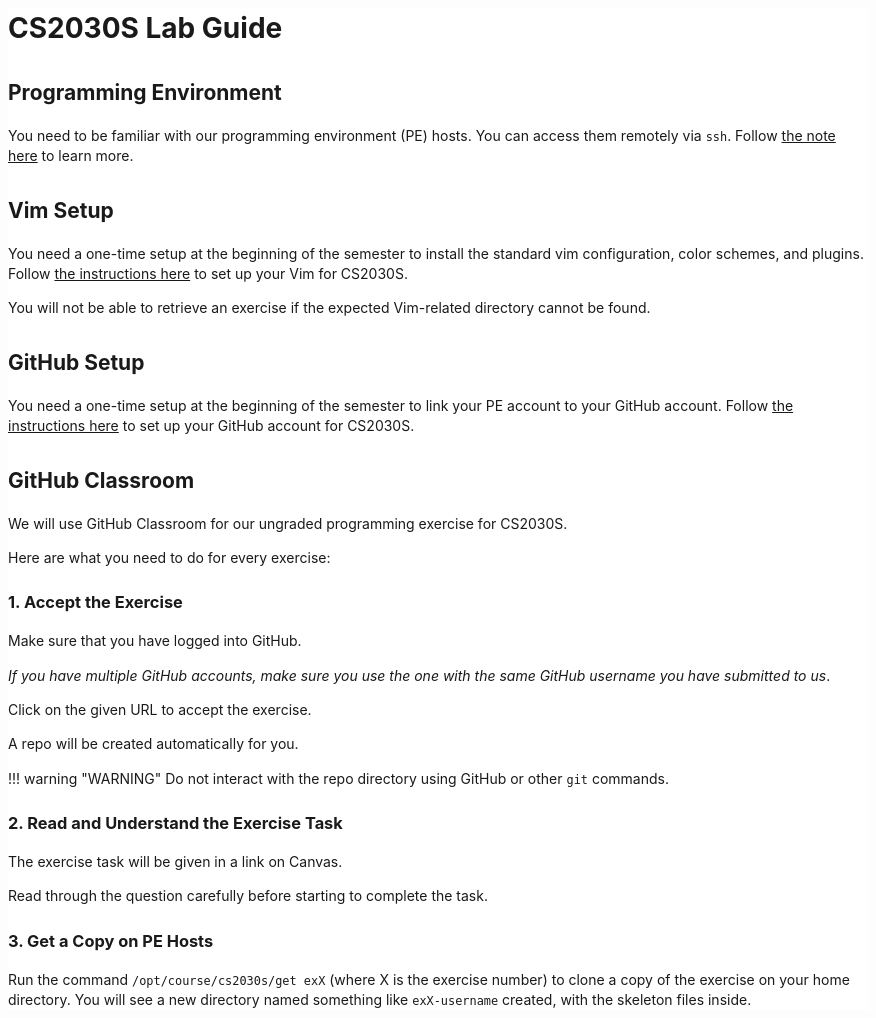 # CS2030S Lab Guide

## Programming Environment

You need to be familiar with our programming environment (PE) hosts.  You can access them remotely via `ssh`.  Follow [the note here](environments.md) to learn more. 

## Vim Setup 

You need a one-time setup at the beginning of the semester to install the standard vim configuration, color schemes, and plugins.  Follow [the instructions here](../vim/setup.md) to set up your Vim for CS2030S.

You will not be able to retrieve an exercise if the expected Vim-related directory cannot be found. 

## GitHub Setup 

You need a one-time setup at the beginning of the semester to link your PE account to your GitHub account.  Follow [the instructions here](github.md) to set up your GitHub account for CS2030S.

## GitHub Classroom

We will use GitHub Classroom for our ungraded programming exercise for CS2030S.

Here are what you need to do for every exercise:

### 1. Accept the Exercise

Make sure that you have logged into GitHub.

_If you have multiple GitHub accounts, make sure you use the one with the same GitHub username you have submitted to us_.

Click on the given URL to accept the exercise. 

A repo will be created automatically for you.

!!! warning "WARNING"
    Do not interact with the repo directory using GitHub or other `git` commands.


### 2. Read and Understand the Exercise Task

The exercise task will be given in a link on Canvas.

Read through the question carefully before starting to complete the task.


### 3. Get a Copy on PE Hosts

Run the command `/opt/course/cs2030s/get exX` (where X is the exercise number) to clone a copy of the exercise on your home directory.  You will see a new directory named something like `exX-username` created, with the skeleton files inside.
